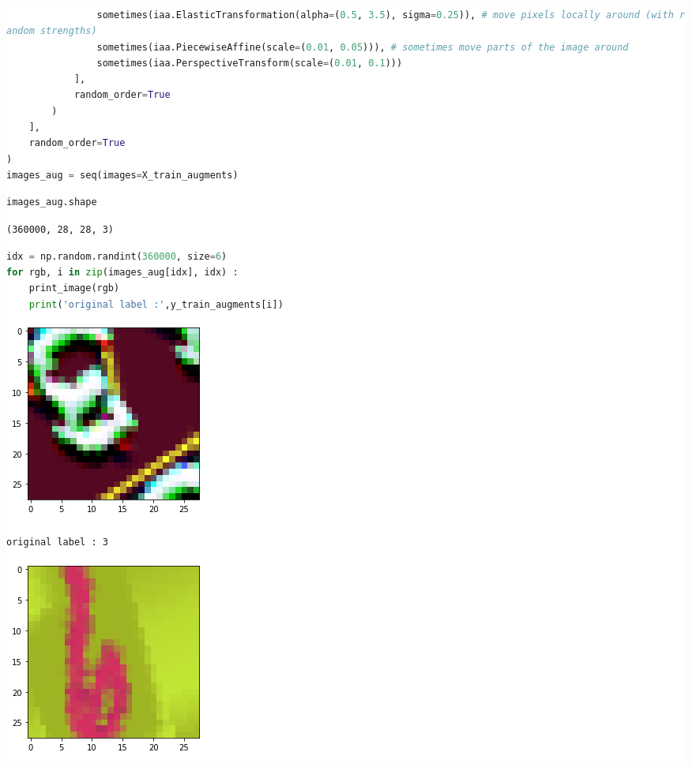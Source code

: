 ```python
                sometimes(iaa.ElasticTransformation(alpha=(0.5, 3.5), sigma=0.25)), # move pixels locally around (with random strengths)
                sometimes(iaa.PiecewiseAffine(scale=(0.01, 0.05))), # sometimes move parts of the image around
                sometimes(iaa.PerspectiveTransform(scale=(0.01, 0.1)))
            ],
            random_order=True
        )
    ],
    random_order=True
)
images_aug = seq(images=X_train_augments)
```


```python
images_aug.shape
```




    (360000, 28, 28, 3)




```python
idx = np.random.randint(360000, size=6)
for rgb, i in zip(images_aug[idx], idx) :
    print_image(rgb)
    print('original label :',y_train_augments[i])
```


![png](/images/mnist_to_3d/output_22_0.png)
    


    original label : 3




![png](/images/mnist_to_3d/output_22_2.png)
    